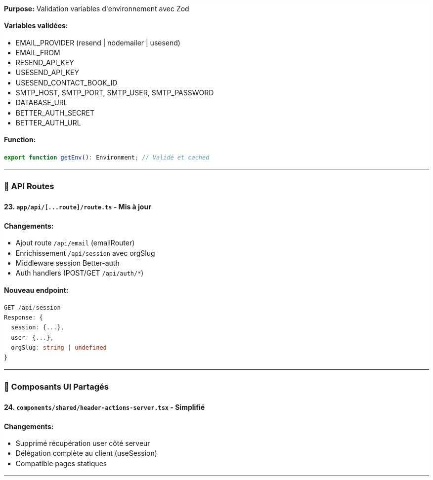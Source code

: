 **Purpose:** Validation variables d'environnement avec Zod

**Variables validées:**

- EMAIL_PROVIDER (resend | nodemailer | usesend)
- EMAIL_FROM
- RESEND_API_KEY
- USESEND_API_KEY
- USESEND_CONTACT_BOOK_ID
- SMTP_HOST, SMTP_PORT, SMTP_USER, SMTP_PASSWORD
- DATABASE_URL
- BETTER_AUTH_SECRET
- BETTER_AUTH_URL

**Function:**

```typescript
export function getEnv(): Environment; // Validé et cached
```

---

### 🔗 API Routes

#### 23. `app/api/[...route]/route.ts` - Mis à jour

**Changements:**

- Ajout route `/api/email` (emailRouter)
- Enrichissement `/api/session` avec orgSlug
- Middleware session Better-auth
- Auth handlers (POST/GET `/api/auth/*`)

**Nouveau endpoint:**

```typescript
GET /api/session
Response: {
  session: {...},
  user: {...},
  orgSlug: string | undefined
}
```

---

### 🎨 Composants UI Partagés

#### 24. `components/shared/header-actions-server.tsx` - Simplifié

**Changements:**

- Supprimé récupération user côté serveur
- Délégation complète au client (useSession)
- Compatible pages statiques

---